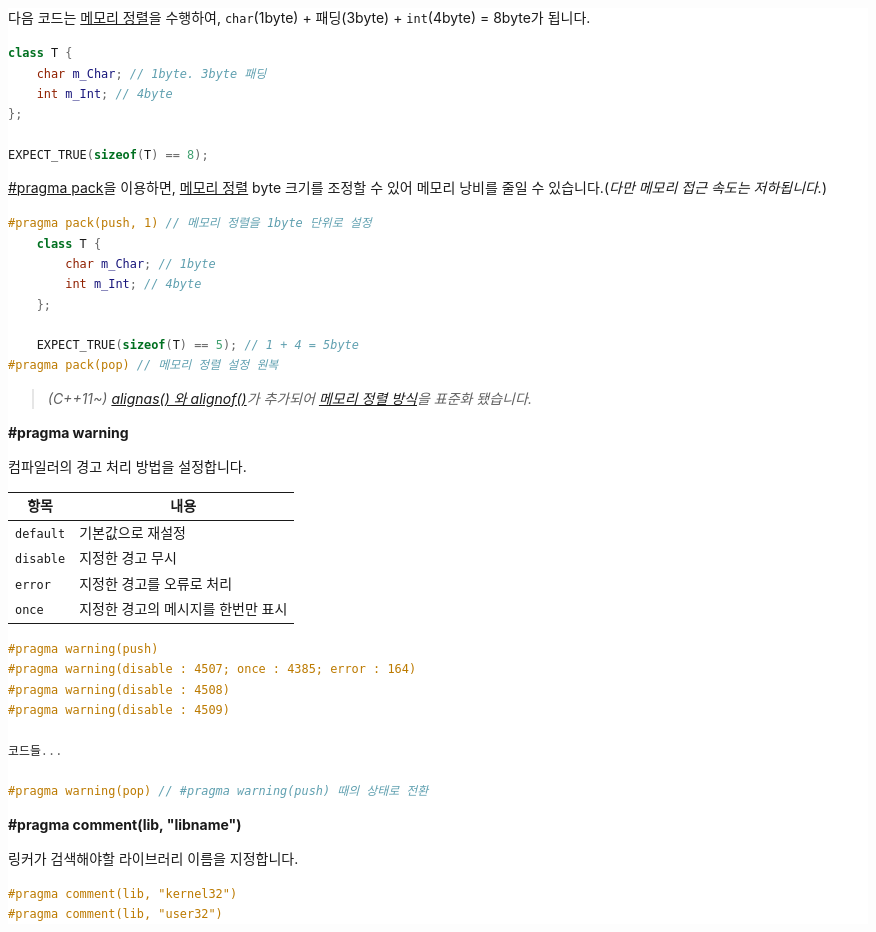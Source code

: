 다음 코드는 [메모리 정렬](https://tango1202.github.io/legacy-cpp-oop/legacy-cpp-oop-member-variable/#%EA%B0%9C%EC%B2%B4-%ED%81%AC%EA%B8%B0%EC%99%80-%EB%A9%94%EB%AA%A8%EB%A6%AC-%EC%A0%95%EB%A0%AC)을 수행하여, `char`(1byte) + 패딩(3byte) + `int`(4byte) = 8byte가 됩니다.

```cpp
class T {
    char m_Char; // 1byte. 3byte 패딩
    int m_Int; // 4byte
};

EXPECT_TRUE(sizeof(T) == 8); 
```

[#pragma pack](https://tango1202.github.io/legacy-cpp-guide/legacy-cpp-guide-preprocessor/#pragma)을 이용하면, [메모리 정렬](https://tango1202.github.io/legacy-cpp-oop/legacy-cpp-oop-member-variable/#%EA%B0%9C%EC%B2%B4-%ED%81%AC%EA%B8%B0%EC%99%80-%EB%A9%94%EB%AA%A8%EB%A6%AC-%EC%A0%95%EB%A0%AC) byte 크기를 조정할 수 있어 메모리 낭비를 줄일 수 있습니다.(*다만 메모리 접근 속도는 저하됩니다.*)

```cpp
#pragma pack(push, 1) // 메모리 정렬을 1byte 단위로 설정      
    class T {
        char m_Char; // 1byte 
        int m_Int; // 4byte
    };

    EXPECT_TRUE(sizeof(T) == 5); // 1 + 4 = 5byte
#pragma pack(pop) // 메모리 정렬 설정 원복 
```

> *(C++11~) [alignas() 와 alignof()](https://tango1202.github.io/mordern-cpp/mordern-cpp-etc/#c11-alignas-alignof)가 추가되어 [메모리 정렬 방식](https://tango1202.github.io/legacy-cpp-oop/legacy-cpp-oop-member-variable/#%EA%B0%9C%EC%B2%B4-%ED%81%AC%EA%B8%B0%EC%99%80-%EB%A9%94%EB%AA%A8%EB%A6%AC-%EC%A0%95%EB%A0%AC)을 표준화 됐습니다.*

**#pragma warning**

컴파일러의 경고 처리 방법을 설정합니다.

|항목|내용|
|--|--|
|`default`|기본값으로 재설정|
|`disable`|지정한 경고 무시|
|`error`|지정한 경고를 오류로 처리|
|`once`|지정한 경고의 메시지를 한번만 표시|

```cpp
#pragma warning(push)
#pragma warning(disable : 4507; once : 4385; error : 164)
#pragma warning(disable : 4508)
#pragma warning(disable : 4509)

코드들...

#pragma warning(pop) // #pragma warning(push) 때의 상태로 전환
```

**#pragma comment(lib, "libname")**

링커가 검색해야할 라이브러리 이름을 지정합니다.

```cpp
#pragma comment(lib, "kernel32")
#pragma comment(lib, "user32")
```

